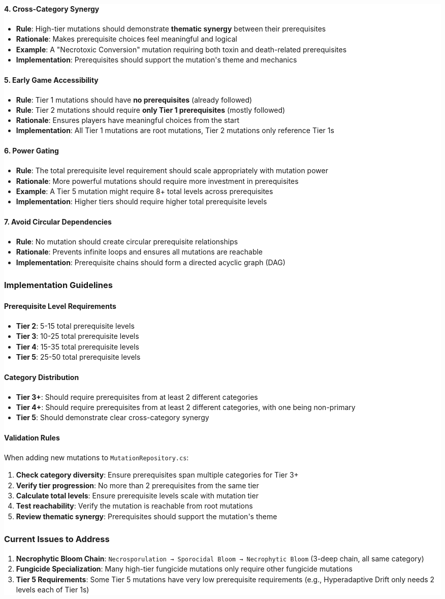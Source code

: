 #### 4. Cross-Category Synergy
- **Rule**: High-tier mutations should demonstrate **thematic synergy** between their prerequisites
- **Rationale**: Makes prerequisite choices feel meaningful and logical
- **Example**: A "Necrotoxic Conversion" mutation requiring both toxin and death-related prerequisites
- **Implementation**: Prerequisites should support the mutation's theme and mechanics

#### 5. Early Game Accessibility
- **Rule**: Tier 1 mutations should have **no prerequisites** (already followed)
- **Rule**: Tier 2 mutations should require **only Tier 1 prerequisites** (mostly followed)
- **Rationale**: Ensures players have meaningful choices from the start
- **Implementation**: All Tier 1 mutations are root mutations, Tier 2 mutations only reference Tier 1s

#### 6. Power Gating
- **Rule**: The total prerequisite level requirement should scale appropriately with mutation power
- **Rationale**: More powerful mutations should require more investment in prerequisites
- **Example**: A Tier 5 mutation might require 8+ total levels across prerequisites
- **Implementation**: Higher tiers should require higher total prerequisite levels

#### 7. Avoid Circular Dependencies
- **Rule**: No mutation should create circular prerequisite relationships
- **Rationale**: Prevents infinite loops and ensures all mutations are reachable
- **Implementation**: Prerequisite chains should form a directed acyclic graph (DAG)

### Implementation Guidelines

#### Prerequisite Level Requirements
- **Tier 2**: 5-15 total prerequisite levels
- **Tier 3**: 10-25 total prerequisite levels  
- **Tier 4**: 15-35 total prerequisite levels
- **Tier 5**: 25-50 total prerequisite levels

#### Category Distribution
- **Tier 3+**: Should require prerequisites from at least 2 different categories
- **Tier 4+**: Should require prerequisites from at least 2 different categories, with one being non-primary
- **Tier 5**: Should demonstrate clear cross-category synergy

#### Validation Rules
When adding new mutations to `MutationRepository.cs`:

1. **Check category diversity**: Ensure prerequisites span multiple categories for Tier 3+
2. **Verify tier progression**: No more than 2 prerequisites from the same tier
3. **Calculate total levels**: Ensure prerequisite levels scale with mutation tier
4. **Test reachability**: Verify the mutation is reachable from root mutations
5. **Review thematic synergy**: Prerequisites should support the mutation's theme

### Current Issues to Address

1. **Necrophytic Bloom Chain**: `Necrosporulation → Sporocidal Bloom → Necrophytic Bloom` (3-deep chain, all same category)
2. **Fungicide Specialization**: Many high-tier fungicide mutations only require other fungicide mutations
3. **Tier 5 Requirements**: Some Tier 5 mutations have very low prerequisite requirements (e.g., Hyperadaptive Drift only needs 2 levels each of Tier 1s)
